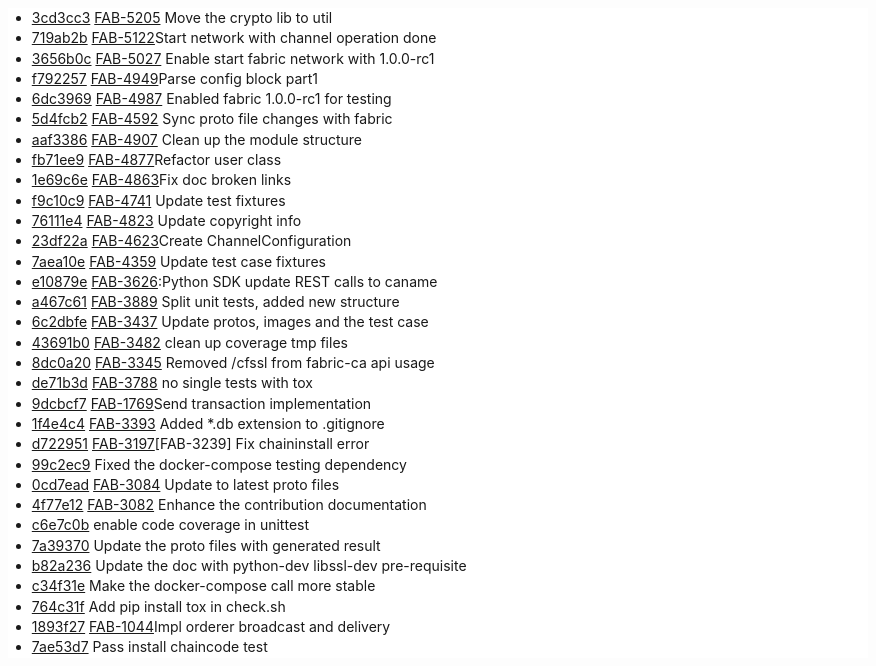 * [3cd3cc3](https://github.com/hyperledger/fabric-sdk-py/commit/3cd3cc3) [FAB-5205](https://jira.hyperledger.org/brwose/FAB-5205) Move the crypto lib to util
* [719ab2b](https://github.com/hyperledger/fabric-sdk-py/commit/719ab2b) [FAB-5122](https://jira.hyperledger.org/brwose/FAB-5122)Start network with channel operation done
* [3656b0c](https://github.com/hyperledger/fabric-sdk-py/commit/3656b0c) [FAB-5027](https://jira.hyperledger.org/brwose/FAB-5027) Enable start fabric network with 1.0.0-rc1
* [f792257](https://github.com/hyperledger/fabric-sdk-py/commit/f792257) [FAB-4949](https://jira.hyperledger.org/brwose/FAB-4949)Parse config block part1
* [6dc3969](https://github.com/hyperledger/fabric-sdk-py/commit/6dc3969) [FAB-4987](https://jira.hyperledger.org/brwose/FAB-4987) Enabled fabric 1.0.0-rc1 for testing
* [5d4fcb2](https://github.com/hyperledger/fabric-sdk-py/commit/5d4fcb2) [FAB-4592](https://jira.hyperledger.org/brwose/FAB-4592) Sync proto file changes with fabric
* [aaf3386](https://github.com/hyperledger/fabric-sdk-py/commit/aaf3386) [FAB-4907](https://jira.hyperledger.org/brwose/FAB-4907) Clean up the module structure
* [fb71ee9](https://github.com/hyperledger/fabric-sdk-py/commit/fb71ee9) [FAB-4877](https://jira.hyperledger.org/brwose/FAB-4877)Refactor user class
* [1e69c6e](https://github.com/hyperledger/fabric-sdk-py/commit/1e69c6e) [FAB-4863](https://jira.hyperledger.org/brwose/FAB-4863)Fix doc broken links
* [f9c10c9](https://github.com/hyperledger/fabric-sdk-py/commit/f9c10c9) [FAB-4741](https://jira.hyperledger.org/brwose/FAB-4741) Update test fixtures
* [76111e4](https://github.com/hyperledger/fabric-sdk-py/commit/76111e4) [FAB-4823](https://jira.hyperledger.org/brwose/FAB-4823) Update copyright info
* [23df22a](https://github.com/hyperledger/fabric-sdk-py/commit/23df22a) [FAB-4623](https://jira.hyperledger.org/brwose/FAB-4623)Create ChannelConfiguration
* [7aea10e](https://github.com/hyperledger/fabric-sdk-py/commit/7aea10e) [FAB-4359](https://jira.hyperledger.org/brwose/FAB-4359) Update test case fixtures
* [e10879e](https://github.com/hyperledger/fabric-sdk-py/commit/e10879e) [FAB-3626](https://jira.hyperledger.org/browse/FAB-3626):Python SDK update REST calls to caname
* [a467c61](https://github.com/hyperledger/fabric-sdk-py/commit/a467c61) [FAB-3889](https://jira.hyperledger.org/brwose/FAB-3889) Split unit tests, added new structure
* [6c2dbfe](https://github.com/hyperledger/fabric-sdk-py/commit/6c2dbfe) [FAB-3437](https://jira.hyperledger.org/brwose/FAB-3437) Update protos, images and the test case
* [43691b0](https://github.com/hyperledger/fabric-sdk-py/commit/43691b0) [FAB-3482](https://jira.hyperledger.org/brwose/FAB-3482) clean up coverage tmp files
* [8dc0a20](https://github.com/hyperledger/fabric-sdk-py/commit/8dc0a20) [FAB-3345](https://jira.hyperledger.org/brwose/FAB-3345) Removed /cfssl from fabric-ca api usage
* [de71b3d](https://github.com/hyperledger/fabric-sdk-py/commit/de71b3d) [FAB-3788](https://jira.hyperledger.org/brwose/FAB-3788) no single tests with tox
* [9dcbcf7](https://github.com/hyperledger/fabric-sdk-py/commit/9dcbcf7) [FAB-1769](https://jira.hyperledger.org/brwose/FAB-1769)Send transaction implementation
* [1f4e4c4](https://github.com/hyperledger/fabric-sdk-py/commit/1f4e4c4) [FAB-3393](https://jira.hyperledger.org/brwose/FAB-3393) Added *.db extension to .gitignore
* [d722951](https://github.com/hyperledger/fabric-sdk-py/commit/d722951) [FAB-3197](https://jira.hyperledger.org/brwose/FAB-3197)[FAB-3239] Fix chaininstall error
* [99c2ec9](https://github.com/hyperledger/fabric-sdk-py/commit/99c2ec9) Fixed the docker-compose testing dependency
* [0cd7ead](https://github.com/hyperledger/fabric-sdk-py/commit/0cd7ead) [FAB-3084](https://jira.hyperledger.org/brwose/FAB-3084) Update to latest proto files
* [4f77e12](https://github.com/hyperledger/fabric-sdk-py/commit/4f77e12) [FAB-3082](https://jira.hyperledger.org/brwose/FAB-3082) Enhance the contribution documentation
* [c6e7c0b](https://github.com/hyperledger/fabric-sdk-py/commit/c6e7c0b) enable code coverage in unittest
* [7a39370](https://github.com/hyperledger/fabric-sdk-py/commit/7a39370) Update the proto files with generated result
* [b82a236](https://github.com/hyperledger/fabric-sdk-py/commit/b82a236) Update the doc with python-dev libssl-dev pre-requisite
* [c34f31e](https://github.com/hyperledger/fabric-sdk-py/commit/c34f31e) Make the docker-compose call more stable
* [764c31f](https://github.com/hyperledger/fabric-sdk-py/commit/764c31f) Add pip install tox in check.sh
* [1893f27](https://github.com/hyperledger/fabric-sdk-py/commit/1893f27) [FAB-1044](https://jira.hyperledger.org/brwose/FAB-1044)Impl orderer broadcast and delivery
* [7ae53d7](https://github.com/hyperledger/fabric-sdk-py/commit/7ae53d7) Pass install chaincode test